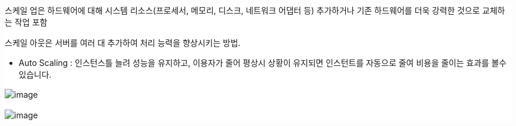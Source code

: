 스케일 업은 하드웨어에 대해 시스템 리소스(프로세서, 메모리, 디스크, 네트워크 어댑터 등) 추가하거나 기존 하드웨어를 더욱 강력한 것으로 교체하는 작업 포함

스케일 아웃은 서버를 여러 대 추가하여 처리 능력을 향상시키는 방법.


- Auto Scaling : 인스턴스틀 늘려 성능을 유지하고, 이용자가 줄어 평상시 상황이 유지되면 인스턴트를 자동으로 줄여 비용을 줄이는 효과를 볼수 있습니다.

![image](https://user-images.githubusercontent.com/62640332/159132612-6dc22261-23b5-452c-96aa-41e224592d28.png)


![image](https://user-images.githubusercontent.com/62640332/159132647-417fcfa9-efd9-4c2e-9a0b-bff89e27e602.png)


